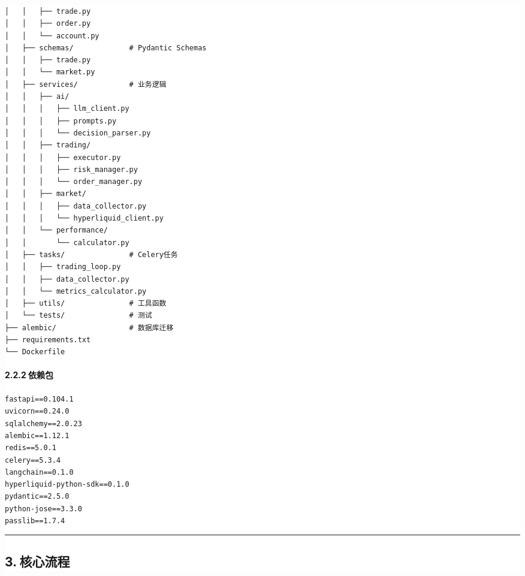 ```
│   │   ├── trade.py
│   │   ├── order.py
│   │   └── account.py
│   ├── schemas/             # Pydantic Schemas
│   │   ├── trade.py
│   │   └── market.py
│   ├── services/            # 业务逻辑
│   │   ├── ai/
│   │   │   ├── llm_client.py
│   │   │   ├── prompts.py
│   │   │   └── decision_parser.py
│   │   ├── trading/
│   │   │   ├── executor.py
│   │   │   ├── risk_manager.py
│   │   │   └── order_manager.py
│   │   ├── market/
│   │   │   ├── data_collector.py
│   │   │   └── hyperliquid_client.py
│   │   └── performance/
│   │       └── calculator.py
│   ├── tasks/               # Celery任务
│   │   ├── trading_loop.py
│   │   ├── data_collector.py
│   │   └── metrics_calculator.py
│   ├── utils/               # 工具函数
│   └── tests/               # 测试
├── alembic/                 # 数据库迁移
├── requirements.txt
└── Dockerfile
```

#### 2.2.2 依赖包

```txt
fastapi==0.104.1
uvicorn==0.24.0
sqlalchemy==2.0.23
alembic==1.12.1
redis==5.0.1
celery==5.3.4
langchain==0.1.0
hyperliquid-python-sdk==0.1.0
pydantic==2.5.0
python-jose==3.3.0
passlib==1.7.4
```

---

## 3. 核心流程

